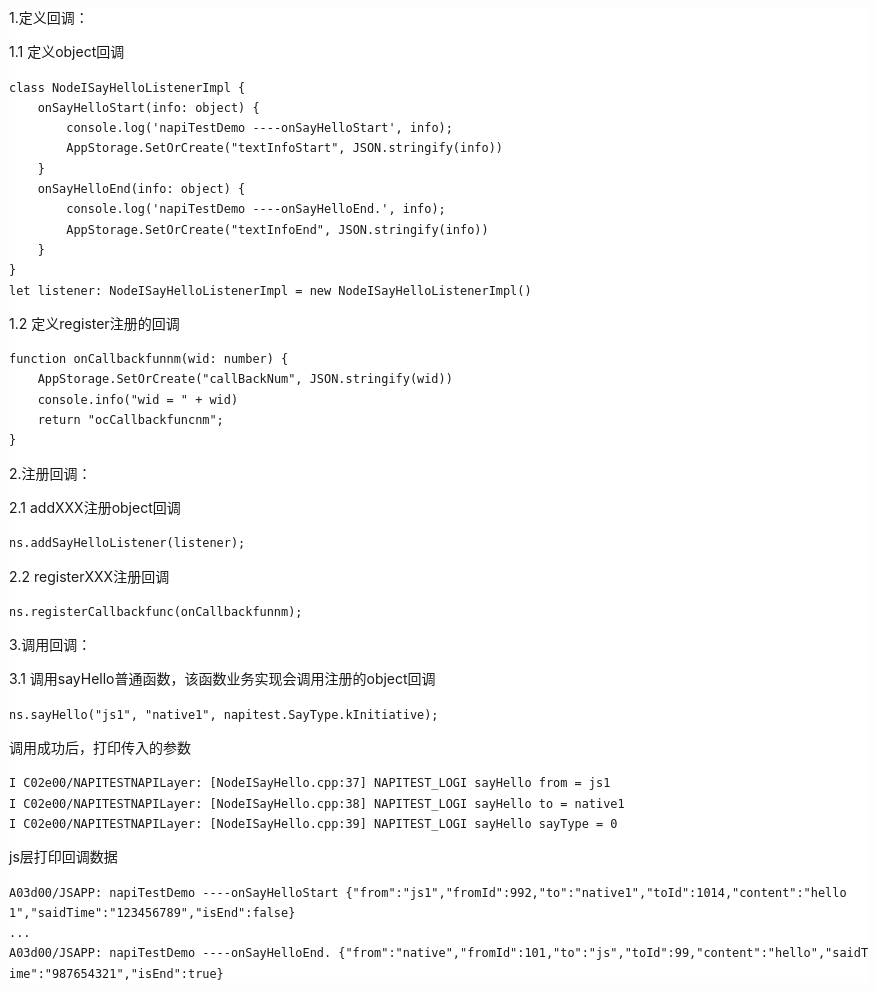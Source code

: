 1.定义回调：

1.1 定义object回调

```
class NodeISayHelloListenerImpl {
    onSayHelloStart(info: object) {
        console.log('napiTestDemo ----onSayHelloStart', info);
        AppStorage.SetOrCreate("textInfoStart", JSON.stringify(info))
    }
    onSayHelloEnd(info: object) {
        console.log('napiTestDemo ----onSayHelloEnd.', info);
        AppStorage.SetOrCreate("textInfoEnd", JSON.stringify(info))
    }
}
let listener: NodeISayHelloListenerImpl = new NodeISayHelloListenerImpl()
```

1.2 定义register注册的回调

```
function onCallbackfunnm(wid: number) {
    AppStorage.SetOrCreate("callBackNum", JSON.stringify(wid))
    console.info("wid = " + wid)
    return "ocCallbackfuncnm";
}
```

2.注册回调：

2.1 addXXX注册object回调

```
ns.addSayHelloListener(listener);
```

2.2 registerXXX注册回调

```
ns.registerCallbackfunc(onCallbackfunnm);            
```

3.调用回调：

3.1 调用sayHello普通函数，该函数业务实现会调用注册的object回调

```
ns.sayHello("js1", "native1", napitest.SayType.kInitiative);
```

调用成功后，打印传入的参数

```
I C02e00/NAPITESTNAPILayer: [NodeISayHello.cpp:37] NAPITEST_LOGI sayHello from = js1
I C02e00/NAPITESTNAPILayer: [NodeISayHello.cpp:38] NAPITEST_LOGI sayHello to = native1
I C02e00/NAPITESTNAPILayer: [NodeISayHello.cpp:39] NAPITEST_LOGI sayHello sayType = 0
```

js层打印回调数据

```
A03d00/JSAPP: napiTestDemo ----onSayHelloStart {"from":"js1","fromId":992,"to":"native1","toId":1014,"content":"hello1","saidTime":"123456789","isEnd":false}
...
A03d00/JSAPP: napiTestDemo ----onSayHelloEnd. {"from":"native","fromId":101,"to":"js","toId":99,"content":"hello","saidTime":"987654321","isEnd":true}
```
